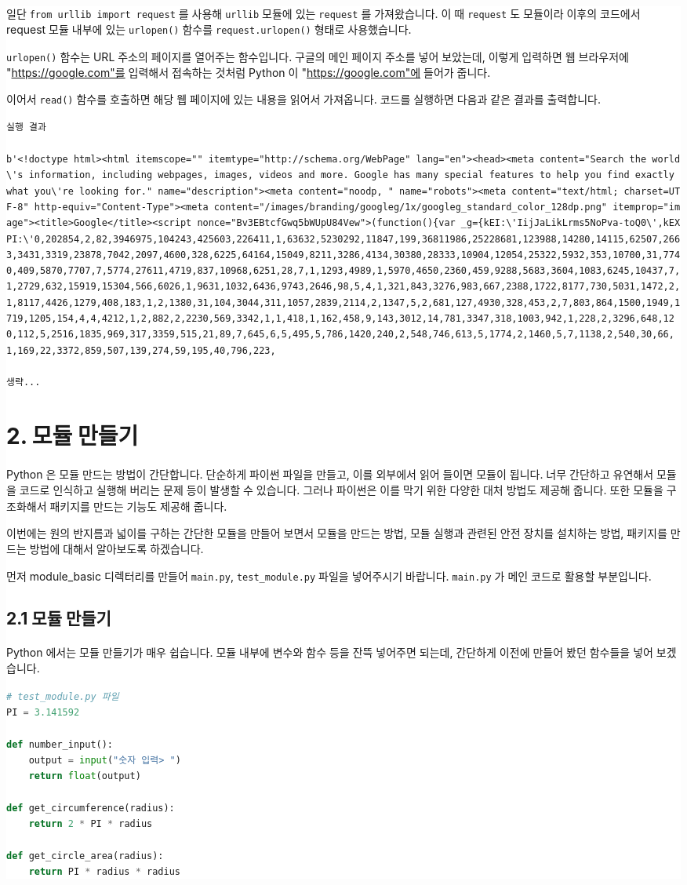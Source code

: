 일단 `from urllib import request` 를 사용해 `urllib` 모듈에 있는 `request` 를 가져왔습니다. 이 때 `request` 도 모듈이라 이후의 코드에서 request 모듈 내부에 있는 `urlopen()` 함수를 `request.urlopen()` 형태로 사용했습니다.

`urlopen()` 함수는 URL 주소의 페이지를 열어주는 함수입니다. 구글의 메인 페이지 주소를 넣어 보았는데, 이렇게 입력하면 웹 브라우저에 "https://google.com"를 입력해서 접속하는 것처럼 Python 이 "https://google.com"에 들어가 줍니다.

이어서 `read()` 함수를 호출하면 해당 웹 페이지에 있는 내용을 읽어서 가져옵니다. 코드를 실행하면 다음과 같은 결과를 출력합니다.

```
실행 결과

b'<!doctype html><html itemscope="" itemtype="http://schema.org/WebPage" lang="en"><head><meta content="Search the world\'s information, including webpages, images, videos and more. Google has many special features to help you find exactly what you\'re looking for." name="description"><meta content="noodp, " name="robots"><meta content="text/html; charset=UTF-8" http-equiv="Content-Type"><meta content="/images/branding/googleg/1x/googleg_standard_color_128dp.png" itemprop="image"><title>Google</title><script nonce="Bv3EBtcfGwq5bWUpU84Vew">(function(){var _g={kEI:\'IijJaLikLrms5NoPva-toQ0\',kEXPI:\'0,202854,2,82,3946975,104243,425603,226411,1,63632,5230292,11847,199,36811986,25228681,123988,14280,14115,62507,2663,3431,3319,23878,7042,2097,4600,328,6225,64164,15049,8211,3286,4134,30380,28333,10904,12054,25322,5932,353,10700,31,7740,409,5870,7707,7,5774,27611,4719,837,10968,6251,28,7,1,1293,4989,1,5970,4650,2360,459,9288,5683,3604,1083,6245,10437,7,1,2729,632,15919,15304,566,6026,1,9631,1032,6436,9743,2646,98,5,4,1,321,843,3276,983,667,2388,1722,8177,730,5031,1472,2,1,8117,4426,1279,408,183,1,2,1380,31,104,3044,311,1057,2839,2114,2,1347,5,2,681,127,4930,328,453,2,7,803,864,1500,1949,1719,1205,154,4,4,4212,1,2,882,2,2230,569,3342,1,1,418,1,162,458,9,143,3012,14,781,3347,318,1003,942,1,228,2,3296,648,120,112,5,2516,1835,969,317,3359,515,21,89,7,645,6,5,495,5,786,1420,240,2,548,746,613,5,1774,2,1460,5,7,1138,2,540,30,66,1,169,22,3372,859,507,139,274,59,195,40,796,223,

생략...
```

# 2. 모듈 만들기

Python 은 모듈 만드는 방법이 간단합니다. 단순하게 파이썬 파일을 만들고, 이를 외부에서 읽어 들이면 모듈이 됩니다. 너무 간단하고 유연해서 모듈을 코드로 인식하고 실행해 버리는 문제 등이 발생할 수 있습니다. 그러나 파이썬은 이를 막기 위한 다양한 대처 방법도 제공해 줍니다. 또한 모듈을 구조화해서 패키지를 만드는 기능도 제공해 줍니다.

이번에는 원의 반지름과 넓이를 구하는 간단한 모듈을 만들어 보면서 모듈을 만드는 방법, 모듈 실행과 관련된 안전 장치를 설치하는 방법, 패키지를 만드는 방법에 대해서 알아보도록 하겠습니다.

먼저 module_basic 디렉터리를 만들어 `main.py`, `test_module.py` 파일을 넣어주시기 바랍니다. `main.py` 가 메인 코드로 활용할 부분입니다.

## 2.1 모듈 만들기

Python 에서는 모듈 만들기가 매우 쉽습니다. 모듈 내부에 변수와 함수 등을 잔뜩 넣어주면 되는데, 간단하게 이전에 만들어 봤던 함수들을 넣어 보겠습니다.

```python
# test_module.py 파일
PI = 3.141592

def number_input():
	output = input("숫자 입력> ")
	return float(output)

def get_circumference(radius):
	return 2 * PI * radius

def get_circle_area(radius):
	return PI * radius * radius
```
